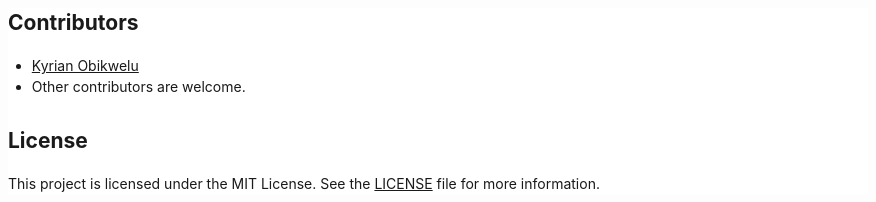 ## Contributors

- [Kyrian Obikwelu](https://github.com/CodeWithKyrian)
- Other contributors are welcome.

## License

This project is licensed under the MIT License. See
the [LICENSE](https://github.com/codewithkyrian/chromadb-php/blob/main/LICENSE) file for more information.










